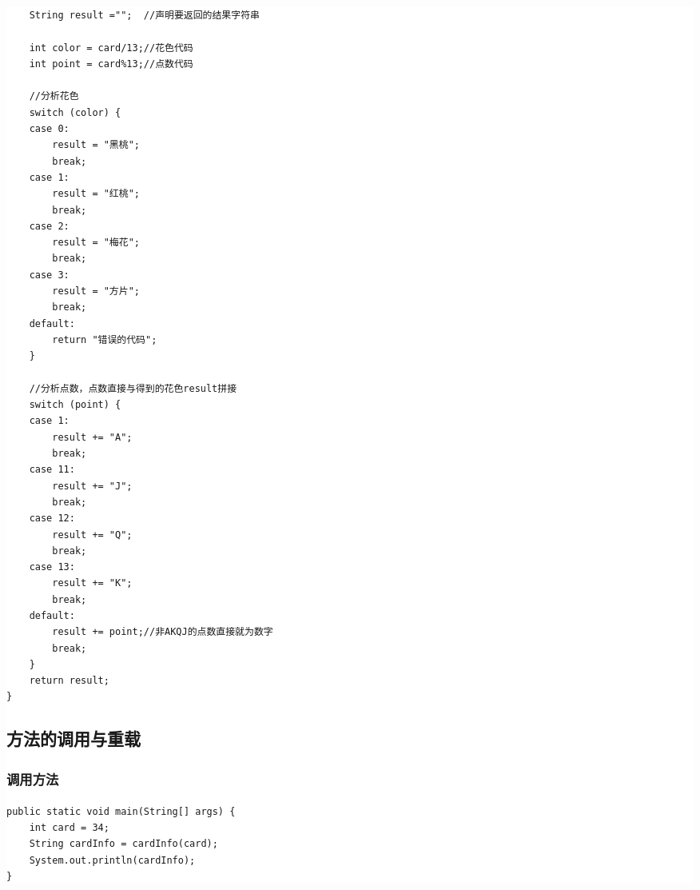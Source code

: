 		String result ="";	//声明要返回的结果字符串
		
		int color = card/13;//花色代码
		int point = card%13;//点数代码
		
		//分析花色
		switch (color) {
		case 0:
			result = "黑桃";
			break;
		case 1:
			result = "红桃";
			break;
		case 2:
			result = "梅花";
			break;
		case 3:
			result = "方片";
			break;
		default:
			return "错误的代码";
		}
		
		//分析点数，点数直接与得到的花色result拼接
		switch (point) {
		case 1:
			result += "A";
			break;
		case 11:
			result += "J";
			break;
		case 12:
			result += "Q";		
			break;
		case 13:
			result += "K";
			break;
		default:
			result += point;//非AKQJ的点数直接就为数字
			break;
		}
		return result;
	}

## 方法的调用与重载

### 调用方法

	public static void main(String[] args) {
		int card = 34;
		String cardInfo = cardInfo(card);
		System.out.println(cardInfo);
	}
